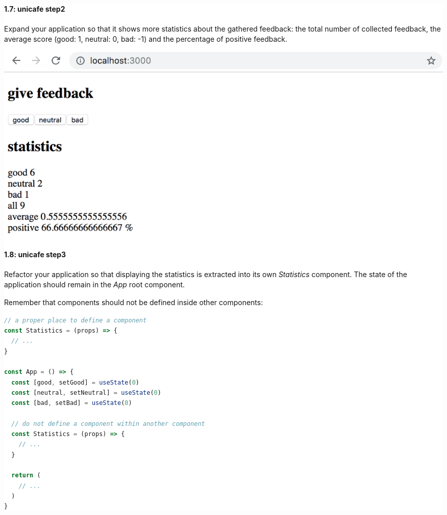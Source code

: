<h4>1.7: unicafe step2</h4>

Expand your application so that it shows more statistics about the gathered feedback: the total number of collected feedback, the average score (good: 1, neutral: 0, bad: -1) and the percentage of positive feedback.

![average and percentage positive screenshot feedback](../../images/1/14e.png)

<h4>1.8: unicafe step3</h4>

Refactor your application so that displaying the statistics is extracted into its own <i>Statistics</i> component. The state of the application should remain in the <i>App</i> root component.

Remember that components should not be defined inside other components:

```js
// a proper place to define a component
const Statistics = (props) => {
  // ...
}

const App = () => {
  const [good, setGood] = useState(0)
  const [neutral, setNeutral] = useState(0)
  const [bad, setBad] = useState(0)

  // do not define a component within another component
  const Statistics = (props) => {
    // ...
  }

  return (
    // ...
  )
}
```
